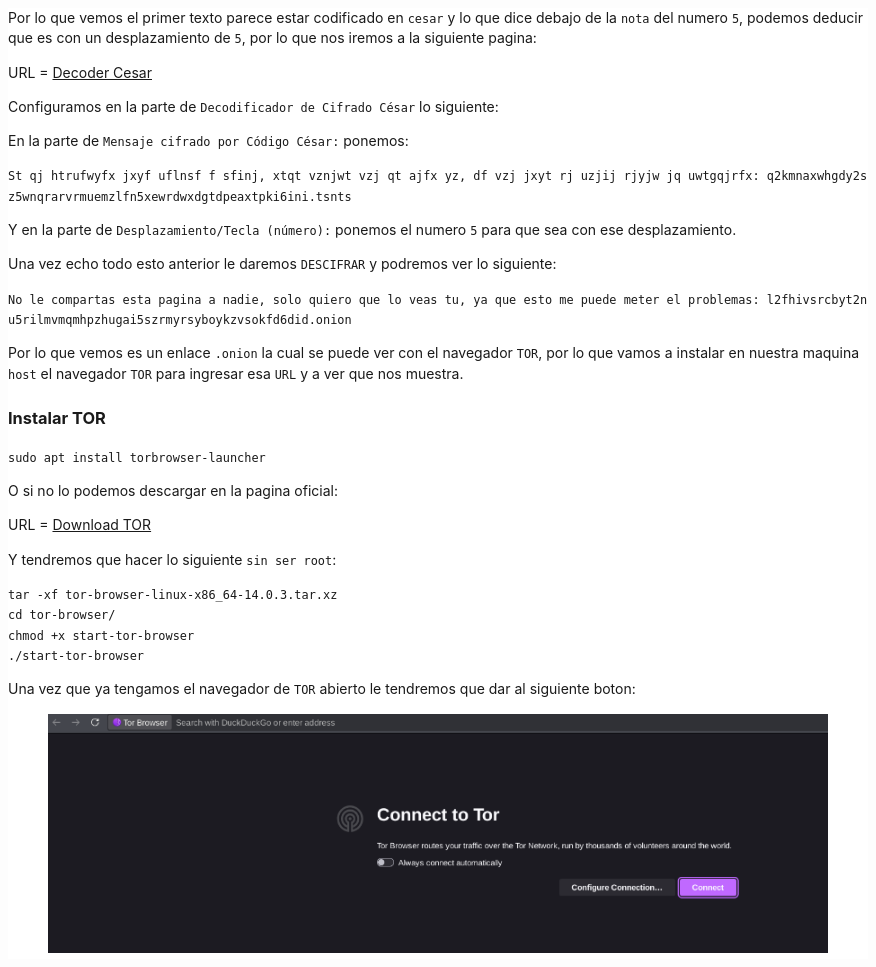 Por lo que vemos el primer texto parece estar codificado en `cesar` y lo que dice debajo de la `nota` del numero `5`, podemos deducir que es con un desplazamiento de `5`, por lo que nos iremos a la siguiente pagina:

URL = [Decoder Cesar](https://www.dcode.fr/cifrado-cesar)

Configuramos en la parte de `Decodificador de Cifrado César` lo siguiente:

En la parte de `Mensaje cifrado por Código César:` ponemos:

```
St qj htrufwyfx jxyf uflnsf f sfinj, xtqt vznjwt vzj qt ajfx yz, df vzj jxyt rj uzjij rjyjw jq uwtgqjrfx: q2kmnaxwhgdy2sz5wnqrarvrmuemzlfn5xewrdwxdgtdpeaxtpki6ini.tsnts
```

Y en la parte de `Desplazamiento/Tecla (número):` ponemos el numero `5` para que sea con ese desplazamiento.

Una vez echo todo esto anterior le daremos `DESCIFRAR` y podremos ver lo siguiente:

```
No le compartas esta pagina a nadie, solo quiero que lo veas tu, ya que esto me puede meter el problemas: l2fhivsrcbyt2nu5rilmvmqmhpzhugai5szrmyrsyboykzvsokfd6did.onion
```

Por lo que vemos es un enlace `.onion` la cual se puede ver con el navegador `TOR`, por lo que vamos a instalar en nuestra maquina `host` el navegador `TOR` para ingresar esa `URL` y a ver que nos muestra.

### Instalar TOR

```shell
sudo apt install torbrowser-launcher
```

O si no lo podemos descargar en la pagina oficial:

URL = [Download TOR](https://www.torproject.org/dist/torbrowser/14.0.3/tor-browser-linux-x86_64-14.0.3.tar.xz)

Y tendremos que hacer lo siguiente `sin ser root`:

```shell
tar -xf tor-browser-linux-x86_64-14.0.3.tar.xz
cd tor-browser/
chmod +x start-tor-browser
./start-tor-browser
```

Una vez que ya tengamos el navegador de `TOR` abierto le tendremos que dar al siguiente boton:

<figure><img src="../../.gitbook/assets/image (140) (1).png" alt=""><figcaption></figcaption></figure>
